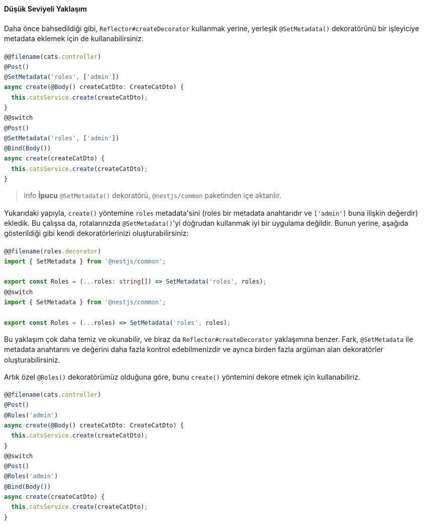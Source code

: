 #### Düşük Seviyeli Yaklaşım

Daha önce bahsedildiği gibi, `Reflector#createDecorator` kullanmak yerine, yerleşik `@SetMetadata()` dekoratörünü bir işleyiciye metadata eklemek için de kullanabilirsiniz.

```typescript
@@filename(cats.controller)
@Post()
@SetMetadata('roles', ['admin'])
async create(@Body() createCatDto: CreateCatDto) {
  this.catsService.create(createCatDto);
}
@@switch
@Post()
@SetMetadata('roles', ['admin'])
@Bind(Body())
async create(createCatDto) {
  this.catsService.create(createCatDto);
}
```

> info **İpucu** `@SetMetadata()` dekoratörü, `@nestjs/common` paketinden içe aktarılır.

Yukarıdaki yapıyla, `create()` yöntemine `roles` metadata'sini (roles bir metadata anahtarıdır ve `['admin']` buna ilişkin değerdir) ekledik. Bu çalışsa da, rotalarınızda `@SetMetadata()`'yi doğrudan kullanmak iyi bir uygulama değildir. Bunun yerine, aşağıda gösterildiği gibi kendi dekoratörlerinizi oluşturabilirsiniz:

```typescript
@@filename(roles.decorator)
import { SetMetadata } from '@nestjs/common';

export const Roles = (...roles: string[]) => SetMetadata('roles', roles);
@@switch
import { SetMetadata } from '@nestjs/common';

export const Roles = (...roles) => SetMetadata('roles', roles);
```

Bu yaklaşım çok daha temiz ve okunabilir, ve biraz da `Reflector#createDecorator` yaklaşımına benzer. Fark, `@SetMetadata` ile metadata anahtarını ve değerini daha fazla kontrol edebilmenizdir ve ayrıca birden fazla argüman alan dekoratörler oluşturabilirsiniz.

Artık özel `@Roles()` dekoratörümüz olduğuna göre, bunu `create()` yöntemini dekore etmek için kullanabiliriz.

```typescript
@@filename(cats.controller)
@Post()
@Roles('admin')
async create(@Body() createCatDto: CreateCatDto) {
  this.catsService.create(createCatDto);
}
@@switch
@Post()
@Roles('admin')
@Bind(Body())
async create(createCatDto) {
  this.catsService.create(createCatDto);
}
```
